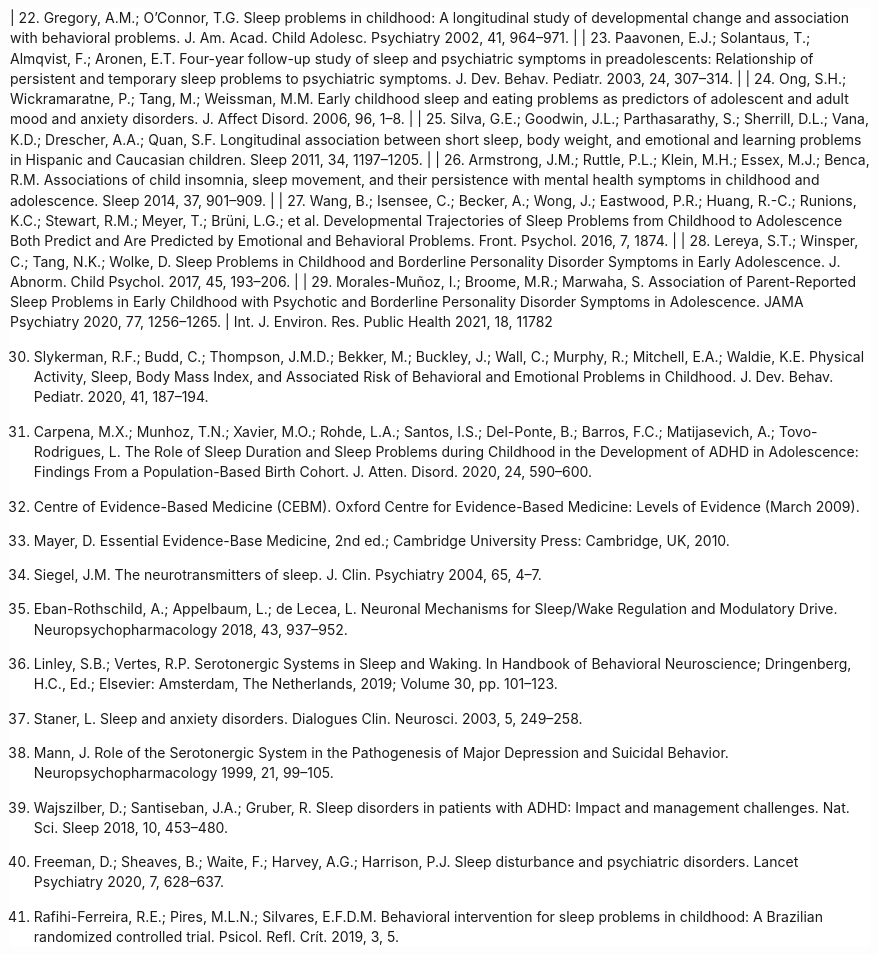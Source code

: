 | 22. Gregory, A.M.; O’Connor, T.G. Sleep problems in childhood: A longitudinal study of developmental change and association with behavioral problems. J. Am. Acad. Child Adolesc. Psychiatry 2002, 41, 964–971. |
| 23. Paavonen, E.J.; Solantaus, T.; Almqvist, F.; Aronen, E.T. Four-year follow-up study of sleep and psychiatric symptoms in preadolescents: Relationship of persistent and temporary sleep problems to psychiatric symptoms. J. Dev. Behav. Pediatr. 2003, 24, 307–314. |
| 24. Ong, S.H.; Wickramaratne, P.; Tang, M.; Weissman, M.M. Early childhood sleep and eating problems as predictors of adolescent and adult mood and anxiety disorders. J. Affect Disord. 2006, 96, 1–8. |
| 25. Silva, G.E.; Goodwin, J.L.; Parthasarathy, S.; Sherrill, D.L.; Vana, K.D.; Drescher, A.A.; Quan, S.F. Longitudinal association between short sleep, body weight, and emotional and learning problems in Hispanic and Caucasian children. Sleep 2011, 34, 1197–1205. |
| 26. Armstrong, J.M.; Ruttle, P.L.; Klein, M.H.; Essex, M.J.; Benca, R.M. Associations of child insomnia, sleep movement, and their persistence with mental health symptoms in childhood and adolescence. Sleep 2014, 37, 901–909. |
| 27. Wang, B.; Isensee, C.; Becker, A.; Wong, J.; Eastwood, P.R.; Huang, R.-C.; Runions, K.C.; Stewart, R.M.; Meyer, T.; Brüni, L.G.; et al. Developmental Trajectories of Sleep Problems from Childhood to Adolescence Both Predict and Are Predicted by Emotional and Behavioral Problems. Front. Psychol. 2016, 7, 1874. |
| 28. Lereya, S.T.; Winsper, C.; Tang, N.K.; Wolke, D. Sleep Problems in Childhood and Borderline Personality Disorder Symptoms in Early Adolescence. J. Abnorm. Child Psychol. 2017, 45, 193–206. |
| 29. Morales-Muñoz, I.; Broome, M.R.; Marwaha, S. Association of Parent-Reported Sleep Problems in Early Childhood with Psychotic and Borderline Personality Disorder Symptoms in Adolescence. JAMA Psychiatry 2020, 77, 1256–1265. | Int. J. Environ. Res. Public Health 2021, 18, 11782

30. Slykerman, R.F.; Budd, C.; Thompson, J.M.D.; Bekker, M.; Buckley, J.; Wall, C.; Murphy, R.; Mitchell, E.A.; Waldie, K.E. Physical Activity, Sleep, Body Mass Index, and Associated Risk of Behavioral and Emotional Problems in Childhood. J. Dev. Behav. Pediatr. 2020, 41, 187–194.

31. Carpena, M.X.; Munhoz, T.N.; Xavier, M.O.; Rohde, L.A.; Santos, I.S.; Del-Ponte, B.; Barros, F.C.; Matijasevich, A.; Tovo-Rodrigues, L. The Role of Sleep Duration and Sleep Problems during Childhood in the Development of ADHD in Adolescence: Findings From a Population-Based Birth Cohort. J. Atten. Disord. 2020, 24, 590–600.

32. Centre of Evidence-Based Medicine (CEBM). Oxford Centre for Evidence-Based Medicine: Levels of Evidence (March 2009).

33. Mayer, D. Essential Evidence-Base Medicine, 2nd ed.; Cambridge University Press: Cambridge, UK, 2010.

34. Siegel, J.M. The neurotransmitters of sleep. J. Clin. Psychiatry 2004, 65, 4–7.

35. Eban-Rothschild, A.; Appelbaum, L.; de Lecea, L. Neuronal Mechanisms for Sleep/Wake Regulation and Modulatory Drive. Neuropsychopharmacology 2018, 43, 937–952.

36. Linley, S.B.; Vertes, R.P. Serotonergic Systems in Sleep and Waking. In Handbook of Behavioral Neuroscience; Dringenberg, H.C., Ed.; Elsevier: Amsterdam, The Netherlands, 2019; Volume 30, pp. 101–123.

37. Staner, L. Sleep and anxiety disorders. Dialogues Clin. Neurosci. 2003, 5, 249–258.

38. Mann, J. Role of the Serotonergic System in the Pathogenesis of Major Depression and Suicidal Behavior. Neuropsychopharmacology 1999, 21, 99–105.

39. Wajszilber, D.; Santiseban, J.A.; Gruber, R. Sleep disorders in patients with ADHD: Impact and management challenges. Nat. Sci. Sleep 2018, 10, 453–480.

40. Freeman, D.; Sheaves, B.; Waite, F.; Harvey, A.G.; Harrison, P.J. Sleep disturbance and psychiatric disorders. Lancet Psychiatry 2020, 7, 628–637.

41. Rafihi-Ferreira, R.E.; Pires, M.L.N.; Silvares, E.F.D.M. Behavioral intervention for sleep problems in childhood: A Brazilian randomized controlled trial. Psicol. Refl. Crít. 2019, 3, 5. 
